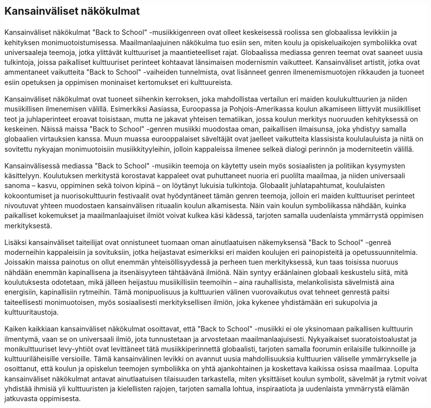 
## Kansainväliset näkökulmat

Kansainväliset näkökulmat "Back to School" -musiikkigenreen ovat olleet keskeisessä roolissa sen globaalissa levikkiin ja kehityksen monimuotoistumisessa. Maailmanlaajuinen näkökulma tuo esiin sen, miten koulu ja opiskeluaikojen symboliikka ovat universaaleja teemoja, jotka ylittävät kulttuuriset ja maantieteelliset rajat. Globaalissa mediassa genren teemat ovat saaneet uusia tulkintoja, joissa paikalliset kulttuuriset perinteet kohtaavat länsimaisen modernismin vaikutteet. Kansainväliset artistit, jotka ovat ammentaneet vaikutteita "Back to School" -vaiheiden tunnelmista, ovat lisänneet genren ilmenemismuotojen rikkauden ja tuoneet esiin opetuksen ja oppimisen moninaiset kertomukset eri kulttuureista.

Kansainväliset näkökulmat ovat tuoneet siihenkin kerroksen, joka mahdollistaa vertailun eri maiden koulukulttuurien ja niiden musiikillisen ilmenemisen välillä. Esimerkiksi Aasiassa, Euroopassa ja Pohjois-Amerikassa koulun alkamiseen liittyvät musiikilliset teot ja juhlaperinteet eroavat toisistaan, mutta ne jakavat yhteisen tematiikan, jossa koulun merkitys nuoruuden kehityksessä on keskeinen. Näissä maissa "Back to School" -genren musiikki muodostaa oman, paikallisen ilmaisunsa, joka yhdistyy samalla globaalien virtauksien kanssa. Muun muassa eurooppalaiset säveltäjät ovat jaelleet vaikutteita klassisista koululauluista ja niitä on sovitettu nykyajan monimuotoisiin musiikkityyleihin, jolloin kappaleissa ilmenee selkeä dialogi perinnön ja moderniteetin välillä.

Kansainvälisessä mediassa "Back to School" -musiikin teemoja on käytetty usein myös sosiaalisten ja politiikan kysymysten käsittelyyn. Koulutuksen merkitystä korostavat kappaleet ovat puhuttaneet nuoria eri puolilta maailmaa, ja niiden universaali sanoma – kasvu, oppiminen sekä toivon kipinä – on löytänyt lukuisia tulkintoja. Globaalit juhlatapahtumat, koululaisten kokoontumiset ja nuorisokulttuurin festivaalit ovat hyödyntäneet tämän genren teemoja, jolloin eri maiden kulttuuriset perinteet nivoutuvat yhteen muodostaen kansainvälisen rituaalin koulun alkamisesta. Näin vain koulun symboliikassa nähdään, kuinka paikalliset kokemukset ja maailmanlaajuiset ilmiöt voivat kulkea käsi kädessä, tarjoten samalla uudenlaista ymmärrystä oppimisen merkityksestä.

Lisäksi kansainväliset taiteilijat ovat onnistuneet tuomaan oman ainutlaatuisen näkemyksensä "Back to School" -genreä moderneihin kappaleisiin ja sovituksiin, jotka heijastavat esimerkiksi eri maiden koulujen eri painopisteitä ja opetussuunnitelmia. Joissakin maissa painotus on ollut enemmän yhteisöllisyydessä ja perheen tuen merkityksessä, kun taas toisissa nuoruus nähdään enemmän kapinallisena ja itsenäisyyteen tähtäävänä ilmiönä. Näin syntyy eräänlainen globaali keskustelu siitä, mitä koulutuksesta odotetaan, mikä jälleen heijastuu musiikillisiin teemoihin – aina rauhallisista, melankolisista sävelmistä aina energisiin, kapinallisiin rytmeihin. Tämä monipuolisuus ja kulttuurien välinen vuorovaikutus ovat tehneet genrestä paitsi taiteellisesti monimuotoisen, myös sosiaalisesti merkityksellisen ilmiön, joka kykenee yhdistämään eri sukupolvia ja kulttuuritaustoja.

Kaiken kaikkiaan kansainväliset näkökulmat osoittavat, että "Back to School" -musiikki ei ole yksinomaan paikallisen kulttuurin ilmentymä, vaan se on universaali ilmiö, jota tunnustetaan ja arvostetaan maailmanlaajuisesti. Nykyaikaiset suoratoistoalustat ja monikulttuuriset levy-yhtiöt ovat levittäneet tätä musiikkiperinnettä globaalisti, tarjoten samalla foorumin erilaisille tulkinnoille ja kulttuuriläheisille versioille. Tämä kansainvälinen levikki on avannut uusia mahdollisuuksia kulttuurien väliselle ymmärrykselle ja osoittanut, että koulun ja opiskelun teemojen symboliikka on yhtä ajankohtainen ja koskettava kaikissa osissa maailmaa. Lopulta kansainväliset näkökulmat antavat ainutlaatuisen tilaisuuden tarkastella, miten yksittäiset koulun symbolit, sävelmät ja rytmit voivat yhdistää ihmisiä yli kulttuuristen ja kielellisten rajojen, tarjoten samalla lohtua, inspiraatiota ja uudenlaista ymmärrystä elämän jatkuvasta oppimisesta.
